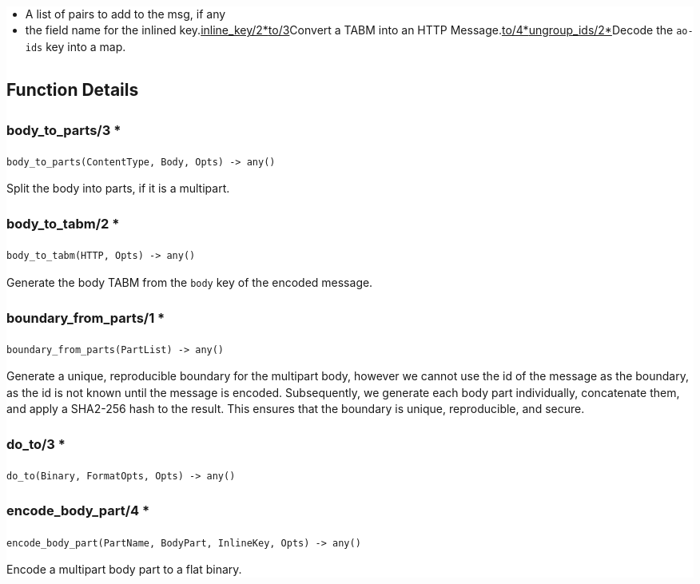 - A list of pairs to add to the msg, if any
- the field name for the inlined key.</td></tr><tr><td valign="top"><a href="#inline_key-2">inline_key/2*</a></td><td></td></tr><tr><td valign="top"><a href="#to-3">to/3</a></td><td>Convert a TABM into an HTTP Message.</td></tr><tr><td valign="top"><a href="#to-4">to/4*</a></td><td></td></tr><tr><td valign="top"><a href="#ungroup_ids-2">ungroup_ids/2*</a></td><td>Decode the <code>ao-ids</code> key into a map.</td></tr></table>


<a name="functions"></a>

## Function Details ##

<a name="body_to_parts-3"></a>

### body_to_parts/3 * ###

`body_to_parts(ContentType, Body, Opts) -> any()`

Split the body into parts, if it is a multipart.

<a name="body_to_tabm-2"></a>

### body_to_tabm/2 * ###

`body_to_tabm(HTTP, Opts) -> any()`

Generate the body TABM from the `body` key of the encoded message.

<a name="boundary_from_parts-1"></a>

### boundary_from_parts/1 * ###

`boundary_from_parts(PartList) -> any()`

Generate a unique, reproducible boundary for the
multipart body, however we cannot use the id of the message as
the boundary, as the id is not known until the message is
encoded. Subsequently, we generate each body part individually,
concatenate them, and apply a SHA2-256 hash to the result.
This ensures that the boundary is unique, reproducible, and
secure.

<a name="do_to-3"></a>

### do_to/3 * ###

`do_to(Binary, FormatOpts, Opts) -> any()`

<a name="encode_body_part-4"></a>

### encode_body_part/4 * ###

`encode_body_part(PartName, BodyPart, InlineKey, Opts) -> any()`

Encode a multipart body part to a flat binary.

<a name="encode_http_msg-2"></a>
